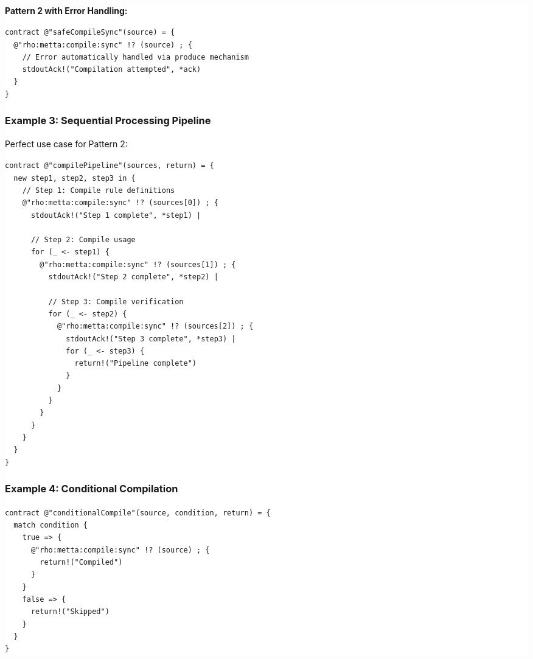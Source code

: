 **Pattern 2 with Error Handling:**
```rholang
contract @"safeCompileSync"(source) = {
  @"rho:metta:compile:sync" !? (source) ; {
    // Error automatically handled via produce mechanism
    stdoutAck!("Compilation attempted", *ack)
  }
}
```

### Example 3: Sequential Processing Pipeline

Perfect use case for Pattern 2:

```rholang
contract @"compilePipeline"(sources, return) = {
  new step1, step2, step3 in {
    // Step 1: Compile rule definitions
    @"rho:metta:compile:sync" !? (sources[0]) ; {
      stdoutAck!("Step 1 complete", *step1) |

      // Step 2: Compile usage
      for (_ <- step1) {
        @"rho:metta:compile:sync" !? (sources[1]) ; {
          stdoutAck!("Step 2 complete", *step2) |

          // Step 3: Compile verification
          for (_ <- step2) {
            @"rho:metta:compile:sync" !? (sources[2]) ; {
              stdoutAck!("Step 3 complete", *step3) |
              for (_ <- step3) {
                return!("Pipeline complete")
              }
            }
          }
        }
      }
    }
  }
}
```

### Example 4: Conditional Compilation

```rholang
contract @"conditionalCompile"(source, condition, return) = {
  match condition {
    true => {
      @"rho:metta:compile:sync" !? (source) ; {
        return!("Compiled")
      }
    }
    false => {
      return!("Skipped")
    }
  }
}
```
